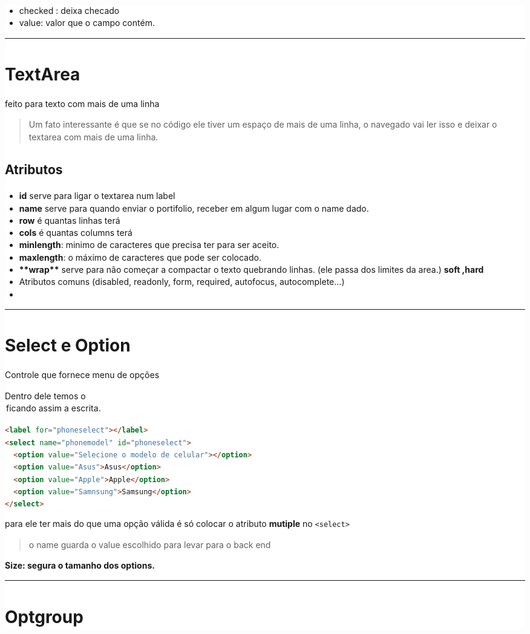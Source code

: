 - checked : deixa checado
- value: valor que o campo contém.

---

# TextArea

feito para texto com mais de uma linha

> Um fato interessante é que se no código ele tiver um espaço de mais de uma linha, o navegado vai ler isso e deixar o textarea com mais de uma linha.

## Atributos

- **id** serve para ligar o textarea num label
- **name** serve para quando enviar o portifolio, receber em algum lugar com o name dado.
- **row** é quantas linhas terá
- **cols** é quantas columns terá
- **minlength**: minimo de caracteres que precisa ter para ser aceito.
- **maxlength**: o máximo de caracteres que pode ser colocado.
- ****\*\*****wrap****\*\***** serve para não começar a compactar o texto quebrando linhas. (ele passa dos limites da area.)
  **soft ,hard**
- Atributos comuns (disabled, readonly, form, required, autofocus, autocomplete…)
-

---

# Select e Option

Controle que fornece menu de opções

Dentro dele temos o <option> ficando assim a escrita.

```html
<label for="phoneselect"></label>
<select name="phonemodel" id="phoneselect">
  <option value="Selecione o modelo de celular"></option>
  <option value="Asus">Asus</option>
  <option value="Apple">Apple</option>
  <option value="Samnsung">Samsung</option>
</select>
```

para ele ter mais do que uma opção válida é só colocar o atributo **mutiple** no `<select>`

> o name guarda o value escolhido para levar para o back end

**Size: segura o tamanho dos options.**

---

# Optgroup
